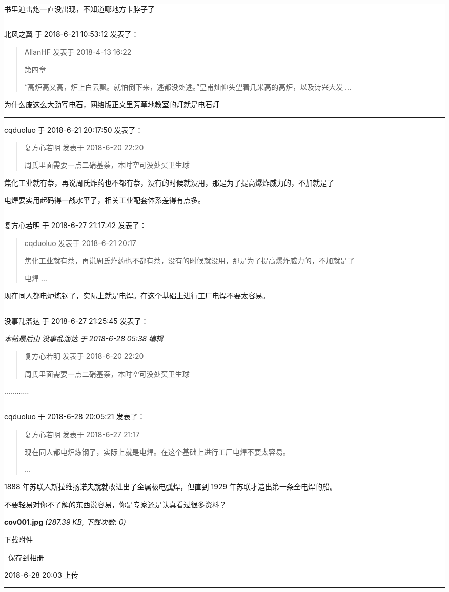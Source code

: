 书里迫击炮一直没出现，不知道哪地方卡脖子了

---

北风之翼 于 2018-6-21 10:53:12 发表了：

> AllanHF 发表于 2018-4-13 16:22
>
> 第四章
>
> “高炉高又高，炉上白云飘。就怕倒下来，逃都没处逃。”皇甫灿仰头望着几米高的高炉，以及诗兴大发 ...

为什么废这么大劲写电石，网络版正文里芳草地教室的灯就是电石灯

---

cqduoluo 于 2018-6-21 20:17:50 发表了：

> 复方心若明 发表于 2018-6-20 22:20
>
> 周氏里面需要一点二硝基萘，本时空可没处买卫生球

焦化工业就有萘，再说周氏炸药也不都有萘，没有的时候就没用，那是为了提高爆炸威力的，不加就是了

电焊要实用起码得一战水平了，相关工业配套体系差得有点多。

---

复方心若明 于 2018-6-27 21:17:42 发表了：

> cqduoluo 发表于 2018-6-21 20:17
>
> 焦化工业就有萘，再说周氏炸药也不都有萘，没有的时候就没用，那是为了提高爆炸威力的，不加就是了
>
> 电焊 ...

现在同人都电炉炼钢了，实际上就是电焊。在这个基础上进行工厂电焊不要太容易。

---

没事乱溜达 于 2018-6-27 21:25:45 发表了：

_本帖最后由 没事乱溜达 于 2018-6-28 05:38 编辑_

> 复方心若明 发表于 2018-6-20 22:20
>
> 周氏里面需要一点二硝基萘，本时空可没处买卫生球

…………

---

cqduoluo 于 2018-6-28 20:05:21 发表了：

> 复方心若明 发表于 2018-6-27 21:17
>
> 现在同人都电炉炼钢了，实际上就是电焊。在这个基础上进行工厂电焊不要太容易。
>
> ...

1888 年苏联人斯拉维扬诺夫就就改进出了金属极电弧焊，但直到 1929 年苏联才造出第一条全电焊的船。

不要轻易对你不了解的东西说容易，你是专家还是认真看过很多资料？

**cov001.jpg** _(287.39 KB, 下载次数: 0)_

下载附件

&nbsp;
保存到相册

2018-6-28 20:03 上传

---
